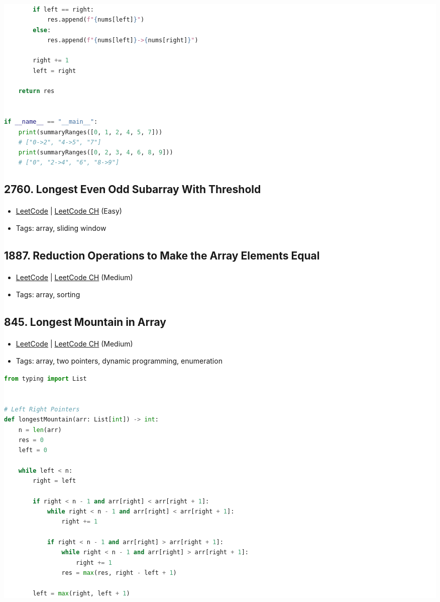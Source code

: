 ```python title="228. Summary Ranges - Python Solution"
        if left == right:
            res.append(f"{nums[left]}")
        else:
            res.append(f"{nums[left]}->{nums[right]}")

        right += 1
        left = right

    return res


if __name__ == "__main__":
    print(summaryRanges([0, 1, 2, 4, 5, 7]))
    # ["0->2", "4->5", "7"]
    print(summaryRanges([0, 2, 3, 4, 6, 8, 9]))
    # ["0", "2->4", "6", "8->9"]

```

## 2760. Longest Even Odd Subarray With Threshold

-   [LeetCode](https://leetcode.com/problems/longest-even-odd-subarray-with-threshold/) | [LeetCode CH](https://leetcode.cn/problems/longest-even-odd-subarray-with-threshold/) (Easy)

-   Tags: array, sliding window
## 1887. Reduction Operations to Make the Array Elements Equal

-   [LeetCode](https://leetcode.com/problems/reduction-operations-to-make-the-array-elements-equal/) | [LeetCode CH](https://leetcode.cn/problems/reduction-operations-to-make-the-array-elements-equal/) (Medium)

-   Tags: array, sorting
## 845. Longest Mountain in Array

-   [LeetCode](https://leetcode.com/problems/longest-mountain-in-array/) | [LeetCode CH](https://leetcode.cn/problems/longest-mountain-in-array/) (Medium)

-   Tags: array, two pointers, dynamic programming, enumeration
```python title="845. Longest Mountain in Array - Python Solution"
from typing import List


# Left Right Pointers
def longestMountain(arr: List[int]) -> int:
    n = len(arr)
    res = 0
    left = 0

    while left < n:
        right = left

        if right < n - 1 and arr[right] < arr[right + 1]:
            while right < n - 1 and arr[right] < arr[right + 1]:
                right += 1

            if right < n - 1 and arr[right] > arr[right + 1]:
                while right < n - 1 and arr[right] > arr[right + 1]:
                    right += 1
                res = max(res, right - left + 1)

        left = max(right, left + 1)

```